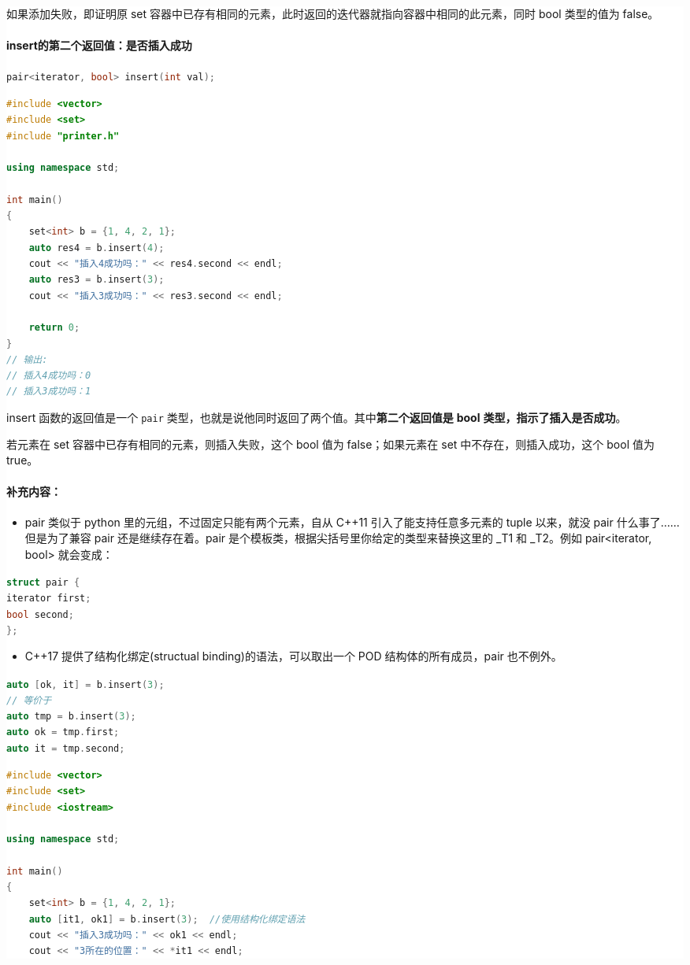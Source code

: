 如果添加失败，即证明原 set 容器中已存有相同的元素，此时返回的迭代器就指向容器中相同的此元素，同时 bool 类型的值为 false。

#### insert的第二个返回值：是否插入成功

```cpp
pair<iterator, bool> insert(int val);
```

```cpp
#include <vector>
#include <set>
#include "printer.h"

using namespace std;

int main()
{
    set<int> b = {1, 4, 2, 1};
    auto res4 = b.insert(4);
    cout << "插入4成功吗：" << res4.second << endl;
    auto res3 = b.insert(3);
    cout << "插入3成功吗：" << res3.second << endl;

    return 0;
}
// 输出:
// 插入4成功吗：0
// 插入3成功吗：1
```

insert 函数的返回值是一个 `pair` 类型，也就是说他同时返回了两个值。其中**第二个返回值是** **bool** **类型，指示了插入是否成功**。

若元素在 set 容器中已存有相同的元素，则插入失败，这个 bool 值为 false；如果元素在 set 中不存在，则插入成功，这个 bool 值为 true。

#### 补充内容：

- pair 类似于 python 里的元组，不过固定只能有两个元素，自从 C++11 引入了能支持任意多元素的 tuple 以来，就没 pair 什么事了……但是为了兼容 pair 还是继续存在着。pair 是个模板类，根据尖括号里你给定的类型来替换这里的 _T1 和 _T2。例如 pair<iterator, bool> 就会变成：

```cpp
struct pair {
iterator first;
bool second;
};
```

- C++17 提供了结构化绑定(structual binding)的语法，可以取出一个 POD 结构体的所有成员，pair 也不例外。

```cpp
auto [ok, it] = b.insert(3);
// 等价于
auto tmp = b.insert(3);
auto ok = tmp.first;
auto it = tmp.second;
```

```cpp
#include <vector>
#include <set>
#include <iostream>

using namespace std;

int main()
{
    set<int> b = {1, 4, 2, 1};
    auto [it1, ok1] = b.insert(3);	//使用结构化绑定语法
    cout << "插入3成功吗：" << ok1 << endl;
    cout << "3所在的位置：" << *it1 << endl;
```